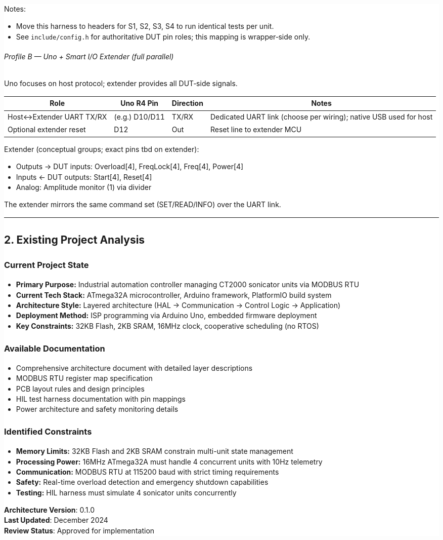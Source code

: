 Notes:

- Move this harness to headers for S1, S2, S3, S4 to run identical tests per unit.
- See `include/config.h` for authoritative DUT pin roles; this mapping is wrapper‑side only.

###### Profile B — Uno + Smart I/O Extender (full parallel)

Uno focuses on host protocol; extender provides all DUT‑side signals.

| Role | Uno R4 Pin | Direction | Notes |
|------|------------|-----------|-------|
| Host↔Extender UART TX/RX | (e.g.) D10/D11 | TX/RX | Dedicated UART link (choose per wiring); native USB used for host |
| Optional extender reset | D12 | Out | Reset line to extender MCU |

Extender (conceptual groups; exact pins tbd on extender):

- Outputs → DUT inputs: Overload[4], FreqLock[4], Freq[4], Power[4]
- Inputs ← DUT outputs: Start[4], Reset[4]
- Analog: Amplitude monitor (1) via divider

The extender mirrors the same command set (SET/READ/INFO) over the UART link.

---

## 2. Existing Project Analysis

### Current Project State
- **Primary Purpose:** Industrial automation controller managing CT2000 sonicator units via MODBUS RTU
- **Current Tech Stack:** ATmega32A microcontroller, Arduino framework, PlatformIO build system
- **Architecture Style:** Layered architecture (HAL → Communication → Control Logic → Application)
- **Deployment Method:** ISP programming via Arduino Uno, embedded firmware deployment
- **Key Constraints:** 32KB Flash, 2KB SRAM, 16MHz clock, cooperative scheduling (no RTOS)

### Available Documentation
- Comprehensive architecture document with detailed layer descriptions
- MODBUS RTU register map specification
- PCB layout rules and design principles
- HIL test harness documentation with pin mappings
- Power architecture and safety monitoring details

### Identified Constraints
- **Memory Limits:** 32KB Flash and 2KB SRAM constrain multi-unit state management
- **Processing Power:** 16MHz ATmega32A must handle 4 concurrent units with 10Hz telemetry
- **Communication:** MODBUS RTU at 115200 baud with strict timing requirements
- **Safety:** Real-time overload detection and emergency shutdown capabilities
- **Testing:** HIL harness must simulate 4 sonicator units concurrently

**Architecture Version**: 0.1.0  
**Last Updated**: December 2024  
**Review Status**: Approved for implementation
